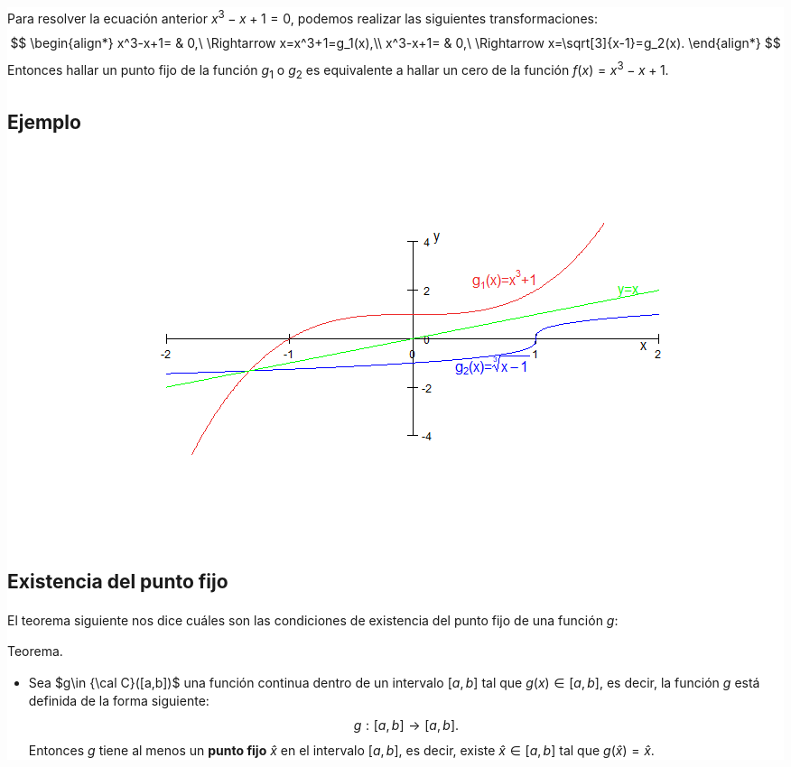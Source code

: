 
Para resolver la ecuación anterior $x^3-x+1=0$, podemos realizar las siguientes transformaciones:
$$
\begin{align*}
x^3-x+1= & 0,\ \Rightarrow x=x^3+1=g_1(x),\\
x^3-x+1= & 0,\ \Rightarrow x=\sqrt[3]{x-1}=g_2(x).
\end{align*}
$$
Entonces hallar un punto fijo de la función $g_1$ o $g_2$ es equivalente a hallar un cero de la función $f(x)=x^3-x+1$.

</div>

## Ejemplo

<div class="center">
<img src="03Ceros_files/figure-html/unnamed-chunk-2-1.png" style="display: block; margin: auto;" />
</div>


## Existencia del punto fijo
El teorema siguiente nos dice cuáles son las condiciones de existencia del punto fijo de una función $g$:

<l class="prop">Teorema.</l>

* Sea $g\in {\cal C}([a,b])$ una función continua dentro de un intervalo $[a,b]$ tal que $g(x)\in [a,b]$, es decir, la función $g$ está definida de la forma siguiente:
$$
g: [a,b]\longrightarrow [a,b].
$$
Entonces $g$ tiene al menos un **punto fijo** $\hat{x}$ en el intervalo $[a,b]$, es decir, existe $\hat{x}\in [a,b]$ tal que $g(\hat{x})=\hat{x}.$
